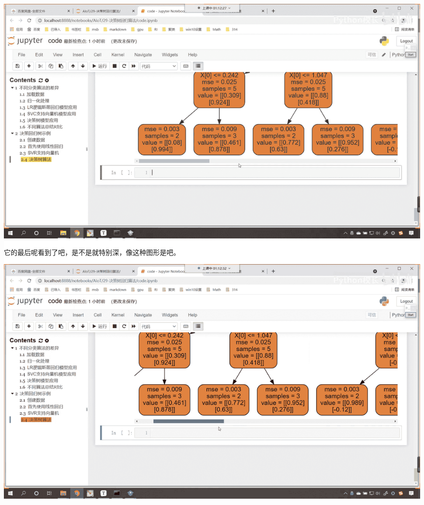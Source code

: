 ![](img/19687cd5b1ad49ce5fa5ee2f5fe0e402_26.png)

它的最后呢看到了吧，是不是就特别深，像这种图形是吧。

![](img/19687cd5b1ad49ce5fa5ee2f5fe0e402_28.png)
